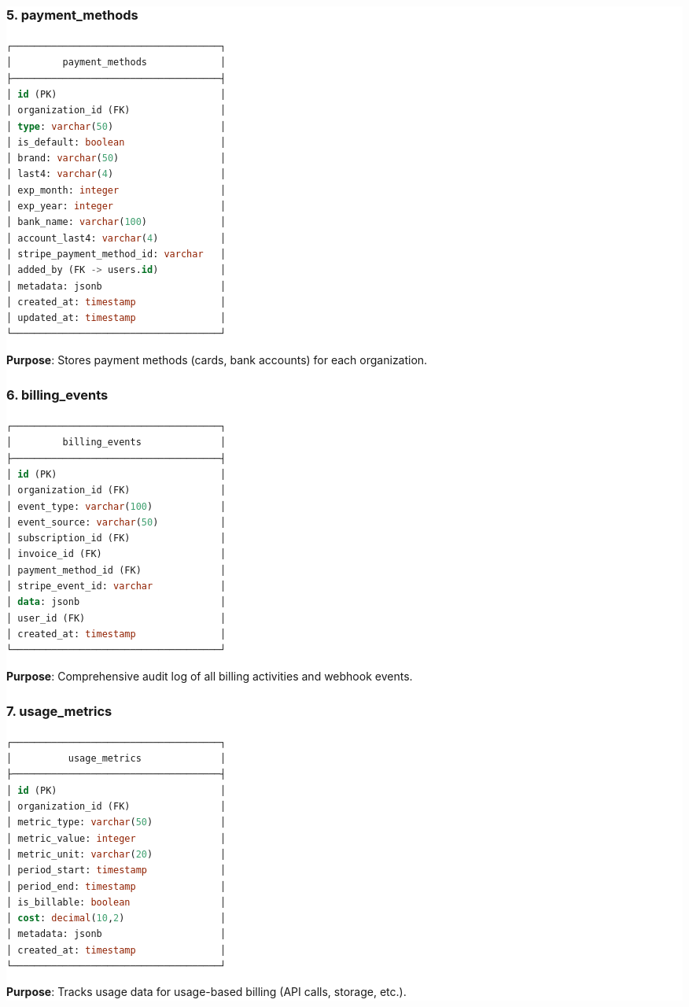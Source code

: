 ### 5. **payment_methods**
```sql
┌─────────────────────────────────────┐
│         payment_methods             │
├─────────────────────────────────────┤
│ id (PK)                             │
│ organization_id (FK)                │
│ type: varchar(50)                   │
│ is_default: boolean                 │
│ brand: varchar(50)                  │
│ last4: varchar(4)                   │
│ exp_month: integer                  │
│ exp_year: integer                   │
│ bank_name: varchar(100)             │
│ account_last4: varchar(4)           │
│ stripe_payment_method_id: varchar   │
│ added_by (FK -> users.id)           │
│ metadata: jsonb                     │
│ created_at: timestamp               │
│ updated_at: timestamp               │
└─────────────────────────────────────┘
```
**Purpose**: Stores payment methods (cards, bank accounts) for each organization.

### 6. **billing_events**
```sql
┌─────────────────────────────────────┐
│         billing_events              │
├─────────────────────────────────────┤
│ id (PK)                             │
│ organization_id (FK)                │
│ event_type: varchar(100)            │
│ event_source: varchar(50)           │
│ subscription_id (FK)                │
│ invoice_id (FK)                     │
│ payment_method_id (FK)              │
│ stripe_event_id: varchar            │
│ data: jsonb                         │
│ user_id (FK)                        │
│ created_at: timestamp               │
└─────────────────────────────────────┘
```
**Purpose**: Comprehensive audit log of all billing activities and webhook events.

### 7. **usage_metrics**
```sql
┌─────────────────────────────────────┐
│          usage_metrics              │
├─────────────────────────────────────┤
│ id (PK)                             │
│ organization_id (FK)                │
│ metric_type: varchar(50)            │
│ metric_value: integer               │
│ metric_unit: varchar(20)            │
│ period_start: timestamp             │
│ period_end: timestamp               │
│ is_billable: boolean                │
│ cost: decimal(10,2)                 │
│ metadata: jsonb                     │
│ created_at: timestamp               │
└─────────────────────────────────────┘
```
**Purpose**: Tracks usage data for usage-based billing (API calls, storage, etc.).
